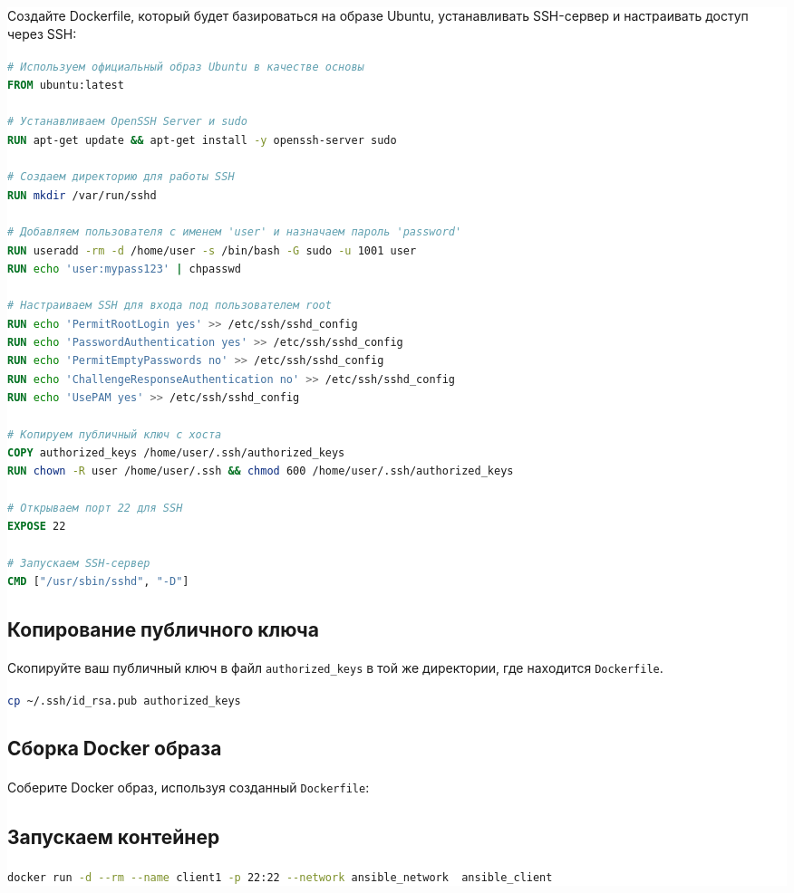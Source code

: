 Создайте Dockerfile, который будет базироваться на образе Ubuntu, устанавливать SSH-сервер и настраивать доступ через SSH:

```Dockerfile
# Используем официальный образ Ubuntu в качестве основы
FROM ubuntu:latest

# Устанавливаем OpenSSH Server и sudo
RUN apt-get update && apt-get install -y openssh-server sudo

# Создаем директорию для работы SSH
RUN mkdir /var/run/sshd

# Добавляем пользователя с именем 'user' и назначаем пароль 'password'
RUN useradd -rm -d /home/user -s /bin/bash -G sudo -u 1001 user
RUN echo 'user:mypass123' | chpasswd

# Настраиваем SSH для входа под пользователем root
RUN echo 'PermitRootLogin yes' >> /etc/ssh/sshd_config
RUN echo 'PasswordAuthentication yes' >> /etc/ssh/sshd_config
RUN echo 'PermitEmptyPasswords no' >> /etc/ssh/sshd_config
RUN echo 'ChallengeResponseAuthentication no' >> /etc/ssh/sshd_config
RUN echo 'UsePAM yes' >> /etc/ssh/sshd_config

# Копируем публичный ключ с хоста
COPY authorized_keys /home/user/.ssh/authorized_keys
RUN chown -R user /home/user/.ssh && chmod 600 /home/user/.ssh/authorized_keys

# Открываем порт 22 для SSH
EXPOSE 22

# Запускаем SSH-сервер
CMD ["/usr/sbin/sshd", "-D"]

```

## Копирование публичного ключа

Скопируйте ваш публичный ключ в файл `authorized_keys` в той же директории, где находится `Dockerfile`.

```bash
cp ~/.ssh/id_rsa.pub authorized_keys
```

## Сборка Docker образа

Соберите Docker образ, используя созданный `Dockerfile`:

## Запускаем контейнер
```bash
docker run -d --rm --name client1 -p 22:22 --network ansible_network  ansible_client
```
